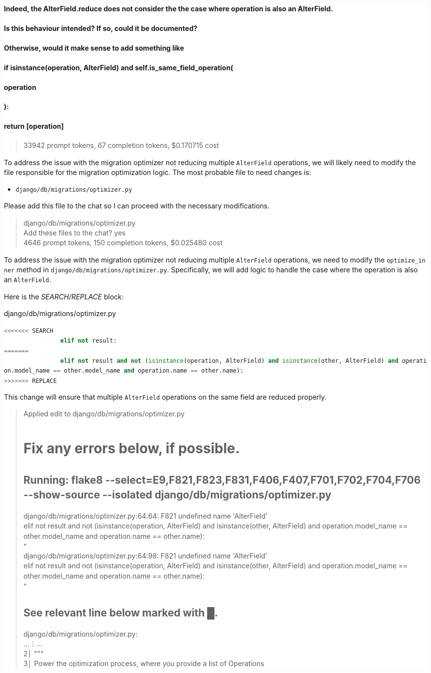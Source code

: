 #### Indeed, the AlterField.reduce does not consider the the case where operation is also an AlterField.   
#### Is this behaviour intended? If so, could it be documented?   
#### Otherwise, would it make sense to add something like  
#### 		if isinstance(operation, AlterField) and self.is_same_field_operation(  
#### 			operation  
#### 		):  
#### 			return [operation]  
> 33942 prompt tokens, 67 completion tokens, $0.170715 cost  

To address the issue with the migration optimizer not reducing multiple `AlterField` operations, we will likely need to modify the file responsible for the migration optimization logic. The most probable file to need changes is:

- `django/db/migrations/optimizer.py`

Please add this file to the chat so I can proceed with the necessary modifications.

> django/db/migrations/optimizer.py  
> Add these files to the chat? yes  
> 4646 prompt tokens, 150 completion tokens, $0.025480 cost  

To address the issue with the migration optimizer not reducing multiple `AlterField` operations, we need to modify the `optimize_inner` method in `django/db/migrations/optimizer.py`. Specifically, we will add logic to handle the case where the operation is also an `AlterField`.

Here is the *SEARCH/REPLACE* block:

django/db/migrations/optimizer.py
```python
<<<<<<< SEARCH
                elif not result:
=======
                elif not result and not (isinstance(operation, AlterField) and isinstance(other, AlterField) and operation.model_name == other.model_name and operation.name == other.name):
>>>>>>> REPLACE
```

This change will ensure that multiple `AlterField` operations on the same field are reduced properly.

> Applied edit to django/db/migrations/optimizer.py  
>  
> # Fix any errors below, if possible.  
>  
> ## Running: flake8 --select=E9,F821,F823,F831,F406,F407,F701,F702,F704,F706 --show-source --isolated django/db/migrations/optimizer.py  
>  
> django/db/migrations/optimizer.py:64:64: F821 undefined name 'AlterField'  
> elif not result and not (isinstance(operation, AlterField) and isinstance(other, AlterField) and operation.model_name == other.model_name and operation.name == other.name):  
> ^  
> django/db/migrations/optimizer.py:64:98: F821 undefined name 'AlterField'  
> elif not result and not (isinstance(operation, AlterField) and isinstance(other, AlterField) and operation.model_name == other.model_name and operation.name == other.name):  
> ^  
>  
> ## See relevant line below marked with █.  
>  
> django/db/migrations/optimizer.py:  
> ...⋮...  
> 2│    """  
> 3│    Power the optimization process, where you provide a list of Operations  